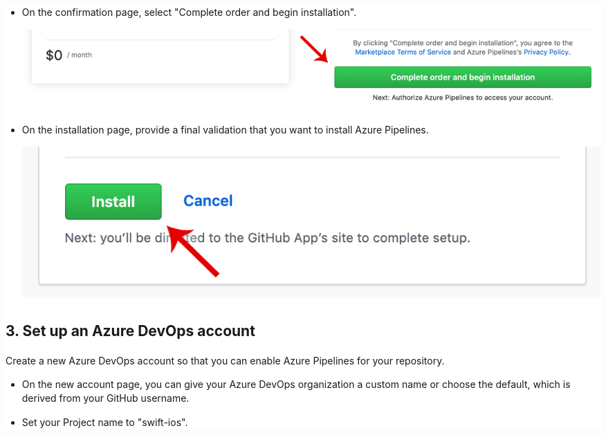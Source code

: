 * On the confirmation page, select "Complete order and begin installation".

  ![completeorder](images/2-completeorder.png)

* On the installation page, provide a final validation that you want to install Azure Pipelines.

  ![confirm](images/2-confirm.png)

## 3. Set up an Azure DevOps account

Create a new Azure DevOps account so that you can enable Azure Pipelines for your repository.

* On the new account page, you can give your Azure DevOps organization a custom name or choose the default, which is derived from your GitHub username.

* Set your Project name to "swift-ios".
